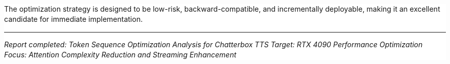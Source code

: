 The optimization strategy is designed to be low-risk, backward-compatible, and incrementally deployable, making it an excellent candidate for immediate implementation.

---

*Report completed: Token Sequence Optimization Analysis for Chatterbox TTS*
*Target: RTX 4090 Performance Optimization*  
*Focus: Attention Complexity Reduction and Streaming Enhancement*